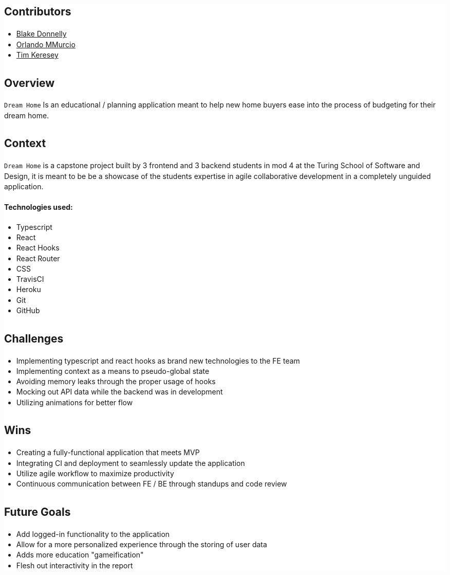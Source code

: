 ## Contributors
  - [Blake Donnelly](https://github.com/BlakeDonn)
  - [Orlando MMurcio](https://github.com/BlakeDonn)
  - [Tim Keresey](https://github.com/BlakeDonn)

## Overview

`Dream Home` Is an educational / planning application meant to help new home buyers ease into the process of budgeting for their dream home.

## Context

`Dream Home` is a capstone project built by 3 frontend and 3 backend students in mod 4 at the Turing School of Software and Design, it is meant to be be a showcase of the students expertise in agile collaborative development in a completely unguided application.

#### Technologies used:

  * Typescript
  * React
  * React Hooks
  * React Router
  * CSS
  * TravisCI
  * Heroku
  * Git
  * GitHub

## Challenges

  * Implementing typescript and react hooks as brand new technologies to the FE team
  * Implementing context as a means to pseudo-global state
  * Avoiding memory leaks through the proper usage of hooks
  * Mocking out API data while the backend was in development
  * Utilizing animations for better flow

## Wins

  * Creating a fully-functional application that meets MVP
  * Integrating CI and deployment to seamlessly update the application
  * Utilize agile workflow to maximize productivity
  * Continuous communication between FE / BE through standups and code review

## Future Goals

  * Add logged-in functionality to the application
  * Allow for a more personalized experience through the storing of user data
  * Adds more education "gameification"
  * Flesh out interactivity in the report
